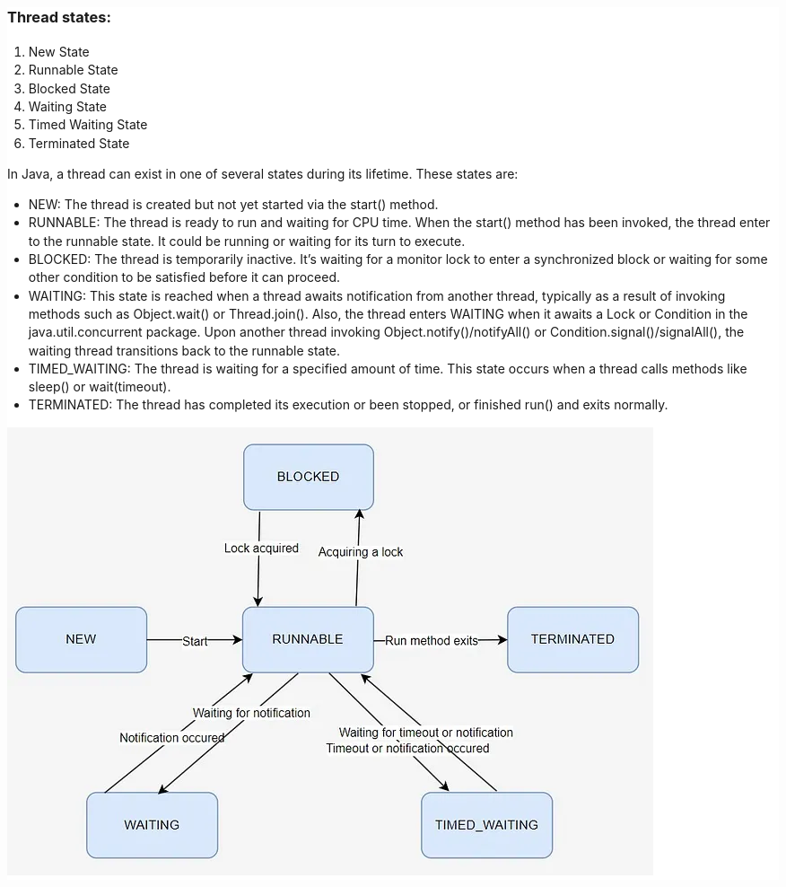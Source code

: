 ### Thread states:

1. New State
2. Runnable State
3. Blocked State
4. Waiting State
5. Timed Waiting State
6. Terminated State

In Java, a thread can exist in one of several states during its lifetime. These states are:

- NEW: The thread is created but not yet started via the start() method.
- RUNNABLE: The thread is ready to run and waiting for CPU time. When the start() method has been invoked, the thread enter to the runnable state. It could be running or waiting for its turn to execute.
- BLOCKED: The thread is temporarily inactive. It’s waiting for a monitor lock to enter a synchronized block or waiting for some other condition to be satisfied before it can proceed.
- WAITING: This state is reached when a thread awaits notification from another thread, typically as a result of invoking methods such as Object.wait() or Thread.join(). Also, the thread enters WAITING when it awaits a Lock or Condition in the java.util.concurrent package. Upon another thread invoking Object.notify()/notifyAll() or Condition.signal()/signalAll(), the waiting thread transitions back to the runnable state.
- TIMED_WAITING: The thread is waiting for a specified amount of time. This state occurs when a thread calls methods like sleep() or wait(timeout).
- TERMINATED: The thread has completed its execution or been stopped, or finished run() and exits normally.

![image](source/thread_cycle.jpeg)
